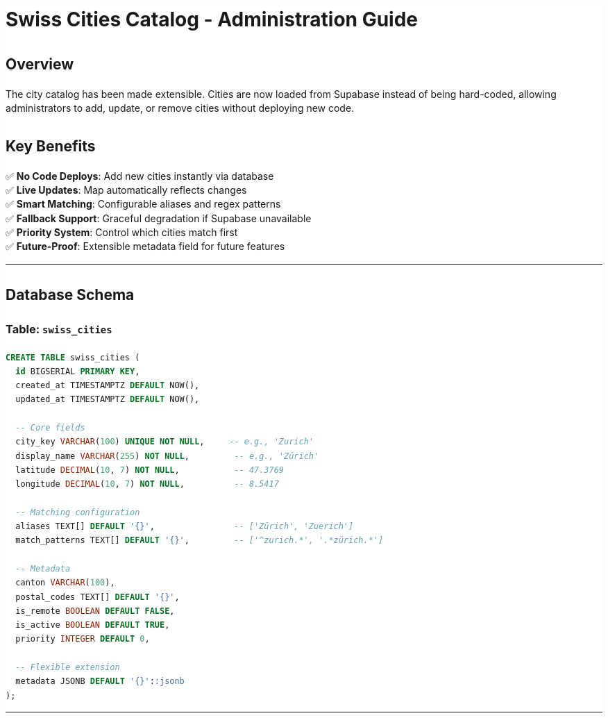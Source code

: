 # Swiss Cities Catalog - Administration Guide

## Overview

The city catalog has been made extensible. Cities are now loaded from Supabase instead of being hard-coded, allowing administrators to add, update, or remove cities without deploying new code.

## Key Benefits

✅ **No Code Deploys**: Add new cities instantly via database  
✅ **Live Updates**: Map automatically reflects changes  
✅ **Smart Matching**: Configurable aliases and regex patterns  
✅ **Fallback Support**: Graceful degradation if Supabase unavailable  
✅ **Priority System**: Control which cities match first  
✅ **Future-Proof**: Extensible metadata field for future features  

---

## Database Schema

### Table: `swiss_cities`

```sql
CREATE TABLE swiss_cities (
  id BIGSERIAL PRIMARY KEY,
  created_at TIMESTAMPTZ DEFAULT NOW(),
  updated_at TIMESTAMPTZ DEFAULT NOW(),
  
  -- Core fields
  city_key VARCHAR(100) UNIQUE NOT NULL,     -- e.g., 'Zurich'
  display_name VARCHAR(255) NOT NULL,         -- e.g., 'Zürich'
  latitude DECIMAL(10, 7) NOT NULL,           -- 47.3769
  longitude DECIMAL(10, 7) NOT NULL,          -- 8.5417
  
  -- Matching configuration
  aliases TEXT[] DEFAULT '{}',                -- ['Zürich', 'Zuerich']
  match_patterns TEXT[] DEFAULT '{}',         -- ['^zurich.*', '.*zürich.*']
  
  -- Metadata
  canton VARCHAR(100),
  postal_codes TEXT[] DEFAULT '{}',
  is_remote BOOLEAN DEFAULT FALSE,
  is_active BOOLEAN DEFAULT TRUE,
  priority INTEGER DEFAULT 0,
  
  -- Flexible extension
  metadata JSONB DEFAULT '{}'::jsonb
);
```

---